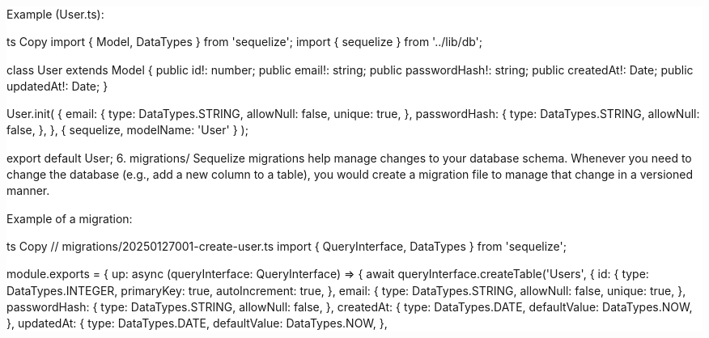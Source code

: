 Example (User.ts):

ts
Copy
import { Model, DataTypes } from 'sequelize';
import { sequelize } from '../lib/db';

class User extends Model {
public id!: number;
public email!: string;
public passwordHash!: string;
public createdAt!: Date;
public updatedAt!: Date;
}

User.init(
{
email: {
type: DataTypes.STRING,
allowNull: false,
unique: true,
},
passwordHash: {
type: DataTypes.STRING,
allowNull: false,
},
},
{ sequelize, modelName: 'User' }
);

export default User; 6. migrations/
Sequelize migrations help manage changes to your database schema. Whenever you need to change the database (e.g., add a new column to a table), you would create a migration file to manage that change in a versioned manner.

Example of a migration:

ts
Copy
// migrations/20250127001-create-user.ts
import { QueryInterface, DataTypes } from 'sequelize';

module.exports = {
up: async (queryInterface: QueryInterface) => {
await queryInterface.createTable('Users', {
id: {
type: DataTypes.INTEGER,
primaryKey: true,
autoIncrement: true,
},
email: {
type: DataTypes.STRING,
allowNull: false,
unique: true,
},
passwordHash: {
type: DataTypes.STRING,
allowNull: false,
},
createdAt: {
type: DataTypes.DATE,
defaultValue: DataTypes.NOW,
},
updatedAt: {
type: DataTypes.DATE,
defaultValue: DataTypes.NOW,
},